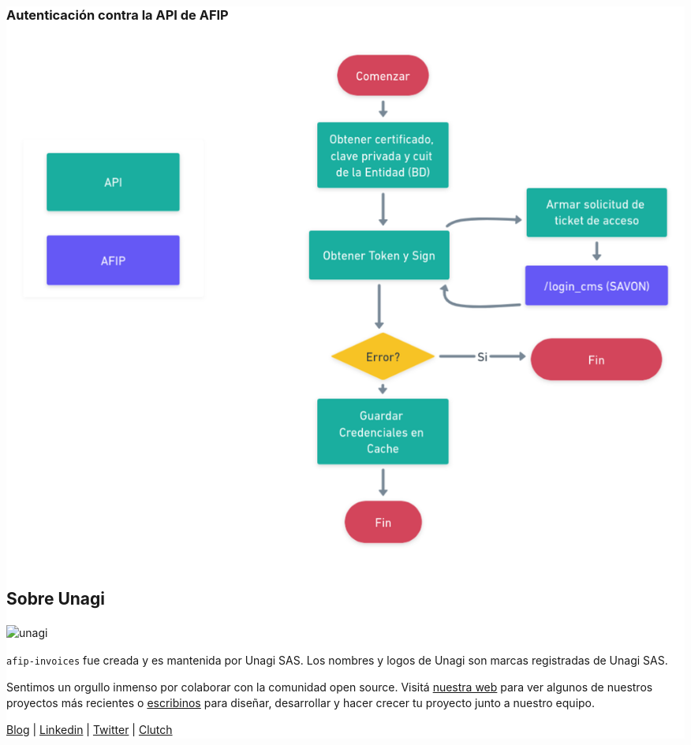 ### Autenticación contra la API de AFIP

![Autenticación con AFIP](flowcharts/autenticacion_afip.png?raw=true "AFIP autentication")

## Sobre Unagi

![unagi](https://unagi.com.ar/img/logo-nav.svg)

`afip-invoices` fue creada y es mantenida por Unagi SAS. Los nombres y logos de Unagi son marcas registradas de Unagi SAS.

Sentimos un orgullo inmenso por colaborar con la comunidad open source. Visitá [nuestra web](https://unagi.com.ar/en) para ver algunos de nuestros proyectos más recientes o [escribinos](mailto:info@unagi.com.ar?subject=[GitHub]%20afip-invoice%20) para diseñar, desarrollar y hacer crecer tu proyecto junto a nuestro equipo.

[Blog](https://medium.com/unagi) | [Linkedin](https://www.linkedin.com/company/unagisoftware) | [Twitter](https://twitter.com/unagisoftware) | [Clutch](https://clutch.co/profile/unagi)
